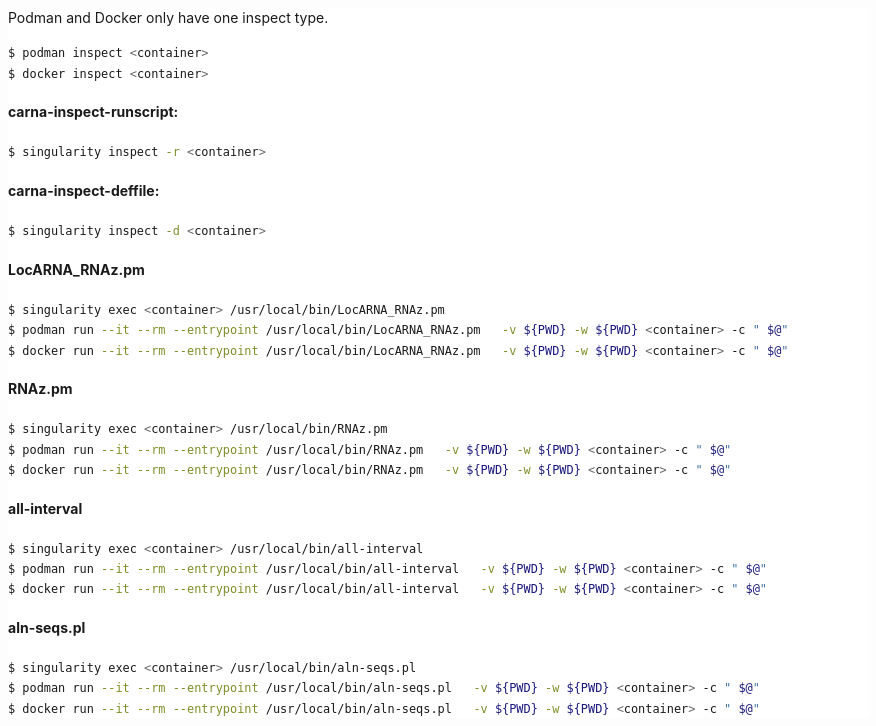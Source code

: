 Podman and Docker only have one inspect type.

```bash
$ podman inspect <container>
$ docker inspect <container>
```

#### carna-inspect-runscript:

```bash
$ singularity inspect -r <container>
```

#### carna-inspect-deffile:

```bash
$ singularity inspect -d <container>
```


#### LocARNA_RNAz.pm

```bash
$ singularity exec <container> /usr/local/bin/LocARNA_RNAz.pm
$ podman run --it --rm --entrypoint /usr/local/bin/LocARNA_RNAz.pm   -v ${PWD} -w ${PWD} <container> -c " $@"
$ docker run --it --rm --entrypoint /usr/local/bin/LocARNA_RNAz.pm   -v ${PWD} -w ${PWD} <container> -c " $@"
```


#### RNAz.pm

```bash
$ singularity exec <container> /usr/local/bin/RNAz.pm
$ podman run --it --rm --entrypoint /usr/local/bin/RNAz.pm   -v ${PWD} -w ${PWD} <container> -c " $@"
$ docker run --it --rm --entrypoint /usr/local/bin/RNAz.pm   -v ${PWD} -w ${PWD} <container> -c " $@"
```


#### all-interval

```bash
$ singularity exec <container> /usr/local/bin/all-interval
$ podman run --it --rm --entrypoint /usr/local/bin/all-interval   -v ${PWD} -w ${PWD} <container> -c " $@"
$ docker run --it --rm --entrypoint /usr/local/bin/all-interval   -v ${PWD} -w ${PWD} <container> -c " $@"
```


#### aln-seqs.pl

```bash
$ singularity exec <container> /usr/local/bin/aln-seqs.pl
$ podman run --it --rm --entrypoint /usr/local/bin/aln-seqs.pl   -v ${PWD} -w ${PWD} <container> -c " $@"
$ docker run --it --rm --entrypoint /usr/local/bin/aln-seqs.pl   -v ${PWD} -w ${PWD} <container> -c " $@"
```
